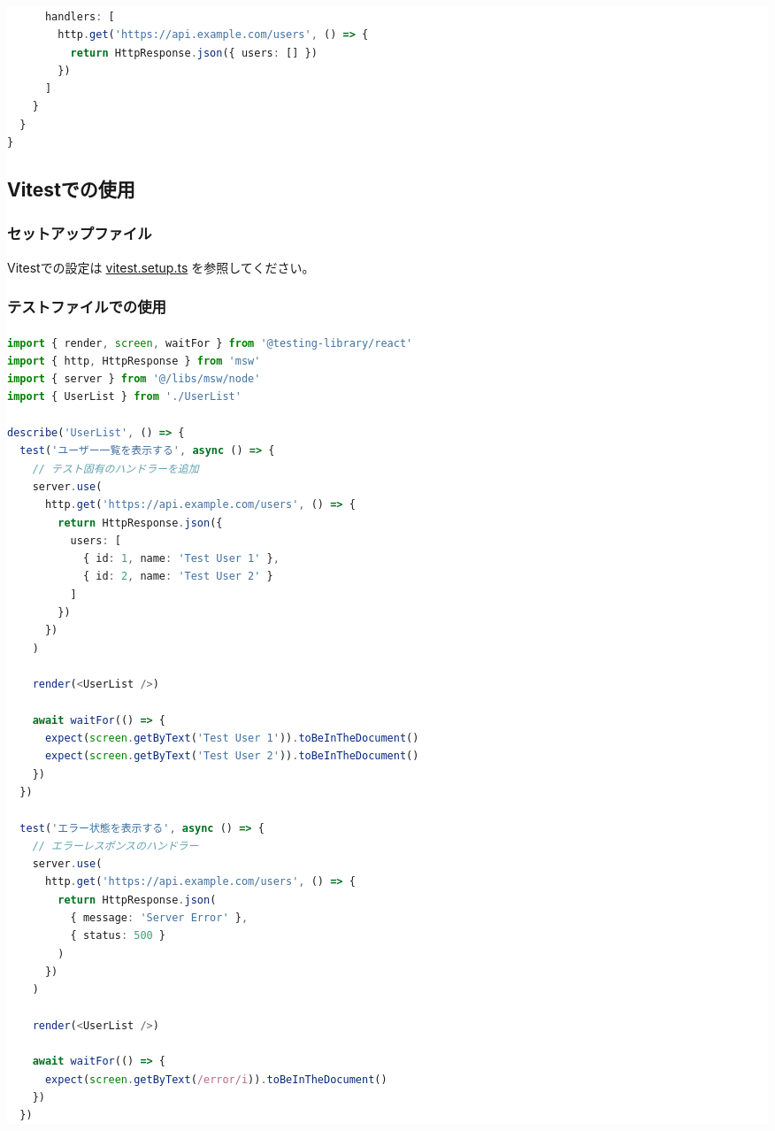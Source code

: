 ```typescript
      handlers: [
        http.get('https://api.example.com/users', () => {
          return HttpResponse.json({ users: [] })
        })
      ]
    }
  }
}
```

## Vitestでの使用

### セットアップファイル

Vitestでの設定は [vitest.setup.ts](../../vitest.setup.ts) を参照してください。

### テストファイルでの使用

```typescript
import { render, screen, waitFor } from '@testing-library/react'
import { http, HttpResponse } from 'msw'
import { server } from '@/libs/msw/node'
import { UserList } from './UserList'

describe('UserList', () => {
  test('ユーザー一覧を表示する', async () => {
    // テスト固有のハンドラーを追加
    server.use(
      http.get('https://api.example.com/users', () => {
        return HttpResponse.json({
          users: [
            { id: 1, name: 'Test User 1' },
            { id: 2, name: 'Test User 2' }
          ]
        })
      })
    )

    render(<UserList />)
    
    await waitFor(() => {
      expect(screen.getByText('Test User 1')).toBeInTheDocument()
      expect(screen.getByText('Test User 2')).toBeInTheDocument()
    })
  })

  test('エラー状態を表示する', async () => {
    // エラーレスポンスのハンドラー
    server.use(
      http.get('https://api.example.com/users', () => {
        return HttpResponse.json(
          { message: 'Server Error' },
          { status: 500 }
        )
      })
    )

    render(<UserList />)
    
    await waitFor(() => {
      expect(screen.getByText(/error/i)).toBeInTheDocument()
    })
  })
```